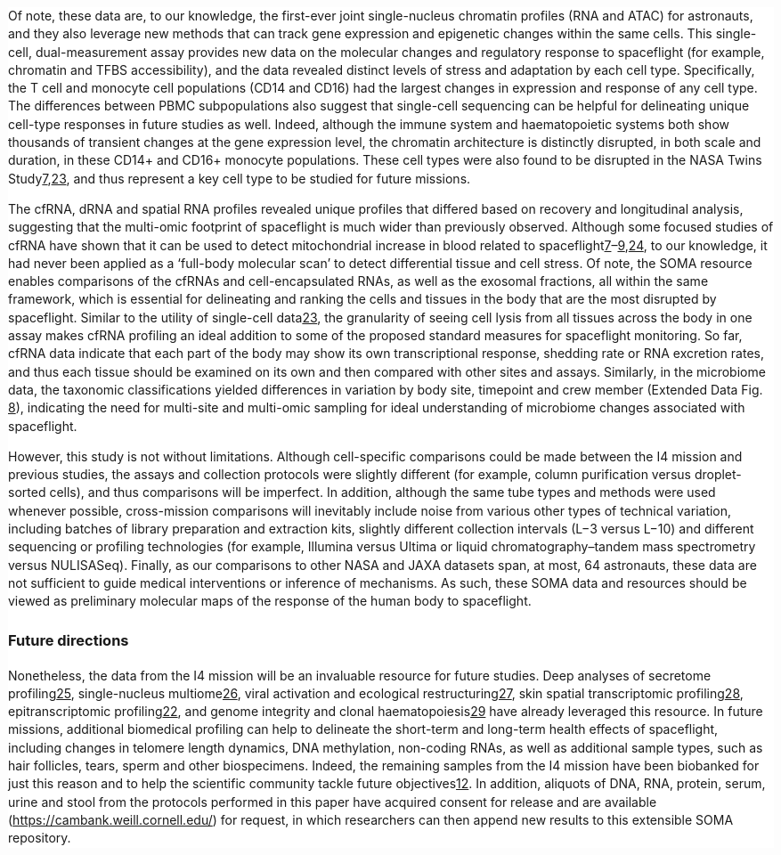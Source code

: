 Of note, these data are, to our knowledge, the first-ever joint single-nucleus chromatin profiles (RNA and ATAC) for astronauts, and they also leverage new methods that can track gene expression and epigenetic changes within the same cells. This single-cell, dual-measurement assay provides new data on the molecular changes and regulatory response to spaceflight (for example, chromatin and TFBS accessibility), and the data revealed distinct levels of stress and adaptation by each cell type. Specifically, the T cell and monocyte cell populations (CD14 and CD16) had the largest changes in expression and response of any cell type. The differences between PBMC subpopulations also suggest that single-cell sequencing can be helpful for delineating unique cell-type responses in future studies as well. Indeed, although the immune system and haematopoietic systems both show thousands of transient changes at the gene expression level, the chromatin architecture is distinctly disrupted, in both scale and duration, in these CD14+ and CD16+ monocyte populations. These cell types were also found to be disrupted in the NASA Twins Study[7](#CR7),[23](#CR23), and thus represent a key cell type to be studied for future missions.

The cfRNA, dRNA and spatial RNA profiles revealed unique profiles that differed based on recovery and longitudinal analysis, suggesting that the multi-omic footprint of spaceflight is much wider than previously observed. Although some focused studies of cfRNA have shown that it can be used to detect mitochondrial increase in blood related to spaceflight[7](#CR7)–[9](#CR9),[24](#CR24), to our knowledge, it had never been applied as a ‘full-body molecular scan’ to detect differential tissue and cell stress. Of note, the SOMA resource enables comparisons of the cfRNAs and cell-encapsulated RNAs, as well as the exosomal fractions, all within the same framework, which is essential for delineating and ranking the cells and tissues in the body that are the most disrupted by spaceflight. Similar to the utility of single-cell data[23](#CR23), the granularity of seeing cell lysis from all tissues across the body in one assay makes cfRNA profiling an ideal addition to some of the proposed standard measures for spaceflight monitoring. So far, cfRNA data indicate that each part of the body may show its own transcriptional response, shedding rate or RNA excretion rates, and thus each tissue should be examined on its own and then compared with other sites and assays. Similarly, in the microbiome data, the taxonomic classifications yielded differences in variation by body site, timepoint and crew member (Extended Data Fig. [8](#Fig13)), indicating the need for multi-site and multi-omic sampling for ideal understanding of microbiome changes associated with spaceflight.

However, this study is not without limitations. Although cell-specific comparisons could be made between the I4 mission and previous studies, the assays and collection protocols were slightly different (for example, column purification versus droplet-sorted cells), and thus comparisons will be imperfect. In addition, although the same tube types and methods were used whenever possible, cross-mission comparisons will inevitably include noise from various other types of technical variation, including batches of library preparation and extraction kits, slightly different collection intervals (L−3 versus L−10) and different sequencing or profiling technologies (for example, Illumina versus Ultima or liquid chromatography–tandem mass spectrometry versus NULISASeq). Finally, as our comparisons to other NASA and JAXA datasets span, at most, 64 astronauts, these data are not sufficient to guide medical interventions or inference of mechanisms. As such, these SOMA data and resources should be viewed as preliminary molecular maps of the response of the human body to spaceflight.

### Future directions

Nonetheless, the data from the I4 mission will be an invaluable resource for future studies. Deep analyses of secretome profiling[25](#CR25), single-nucleus multiome[26](#CR26), viral activation and ecological restructuring[27](#CR27), skin spatial transcriptomic profiling[28](#CR28), epitranscriptomic profiling[22](#CR22), and genome integrity and clonal haematopoiesis[29](#CR29) have already leveraged this resource. In future missions, additional biomedical profiling can help to delineate the short-term and long-term health effects of spaceflight, including changes in telomere length dynamics, DNA methylation, non-coding RNAs, as well as additional sample types, such as hair follicles, tears, sperm and other biospecimens. Indeed, the remaining samples from the I4 mission have been biobanked for just this reason and to help the scientific community tackle future objectives[12](#CR12). In addition, aliquots of DNA, RNA, protein, serum, urine and stool from the protocols performed in this paper have acquired consent for release and are available (<https://cambank.weill.cornell.edu/>) for request, in which researchers can then append new results to this extensible SOMA repository.

